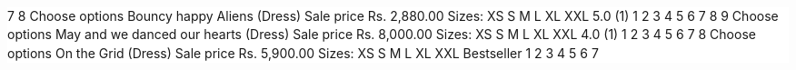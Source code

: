 7
8
Choose options
Bouncy happy Aliens (Dress)
Sale price
Rs. 2,880.00
Sizes:
XS
S
M
L
XL
XXL
5.0
(1)
1
2
3
4
5
6
7
8
9
Choose options
May and we danced our hearts (Dress)
Sale price
Rs. 8,000.00
Sizes:
XS
S
M
L
XL
XXL
4.0
(1)
1
2
3
4
5
6
7
8
Choose options
On the Grid (Dress)
Sale price
Rs. 5,900.00
Sizes:
XS
S
M
L
XL
XXL
Bestseller
1
2
3
4
5
6
7